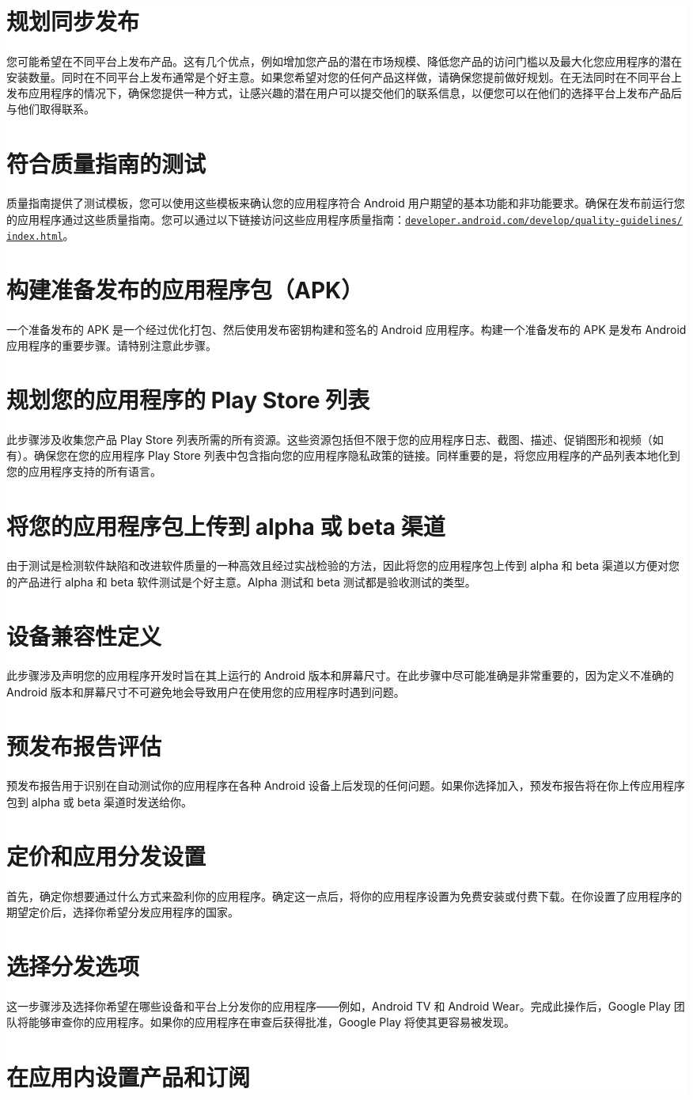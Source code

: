 # 规划同步发布

您可能希望在不同平台上发布产品。这有几个优点，例如增加您产品的潜在市场规模、降低您产品的访问门槛以及最大化您应用程序的潜在安装数量。同时在不同平台上发布通常是个好主意。如果您希望对您的任何产品这样做，请确保您提前做好规划。在无法同时在不同平台上发布应用程序的情况下，确保您提供一种方式，让感兴趣的潜在用户可以提交他们的联系信息，以便您可以在他们的选择平台上发布产品后与他们取得联系。

# 符合质量指南的测试

质量指南提供了测试模板，您可以使用这些模板来确认您的应用程序符合 Android 用户期望的基本功能和非功能要求。确保在发布前运行您的应用程序通过这些质量指南。您可以通过以下链接访问这些应用程序质量指南：[`developer.android.com/develop/quality-guidelines/index.html`](https://developer.android.com/develop/quality-guidelines/index.html)。

# 构建准备发布的应用程序包（APK）

一个准备发布的 APK 是一个经过优化打包、然后使用发布密钥构建和签名的 Android 应用程序。构建一个准备发布的 APK 是发布 Android 应用程序的重要步骤。请特别注意此步骤。

# 规划您的应用程序的 Play Store 列表

此步骤涉及收集您产品 Play Store 列表所需的所有资源。这些资源包括但不限于您的应用程序日志、截图、描述、促销图形和视频（如有）。确保您在您的应用程序 Play Store 列表中包含指向您的应用程序隐私政策的链接。同样重要的是，将您应用程序的产品列表本地化到您的应用程序支持的所有语言。

# 将您的应用程序包上传到 alpha 或 beta 渠道

由于测试是检测软件缺陷和改进软件质量的一种高效且经过实战检验的方法，因此将您的应用程序包上传到 alpha 和 beta 渠道以方便对您的产品进行 alpha 和 beta 软件测试是个好主意。Alpha 测试和 beta 测试都是验收测试的类型。

# 设备兼容性定义

此步骤涉及声明您的应用程序开发时旨在其上运行的 Android 版本和屏幕尺寸。在此步骤中尽可能准确是非常重要的，因为定义不准确的 Android 版本和屏幕尺寸不可避免地会导致用户在使用您的应用程序时遇到问题。

# 预发布报告评估

预发布报告用于识别在自动测试你的应用程序在各种 Android 设备上后发现的任何问题。如果你选择加入，预发布报告将在你上传应用程序包到 alpha 或 beta 渠道时发送给你。

# 定价和应用分发设置

首先，确定你想要通过什么方式来盈利你的应用程序。确定这一点后，将你的应用程序设置为免费安装或付费下载。在你设置了应用程序的期望定价后，选择你希望分发应用程序的国家。

# 选择分发选项

这一步骤涉及选择你希望在哪些设备和平台上分发你的应用程序——例如，Android TV 和 Android Wear。完成此操作后，Google Play 团队将能够审查你的应用程序。如果你的应用程序在审查后获得批准，Google Play 将使其更容易被发现。

# 在应用内设置产品和订阅
